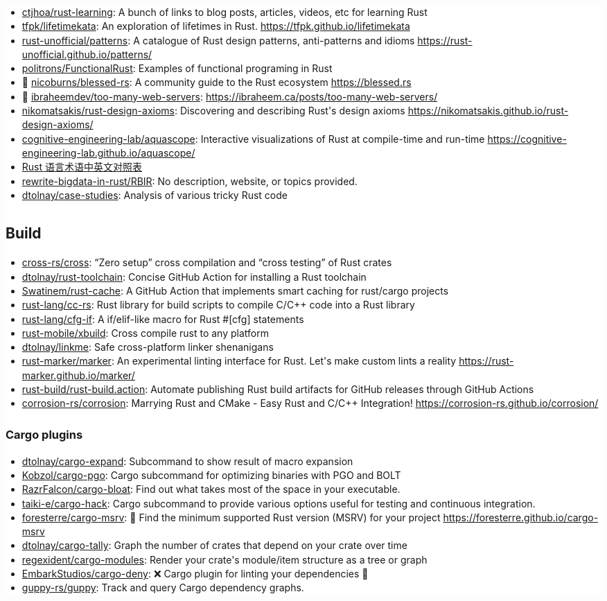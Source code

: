 - [ctjhoa/rust-learning](https://github.com/ctjhoa/rust-learning): A bunch of links to blog posts, articles, videos, etc for learning Rust
- [tfpk/lifetimekata](https://github.com/tfpk/lifetimekata/): An exploration of lifetimes in Rust. <https://tfpk.github.io/lifetimekata>
- [rust-unofficial/patterns](https://github.com/rust-unofficial/patterns): A catalogue of Rust design patterns, anti-patterns and idioms <https://rust-unofficial.github.io/patterns/>
- [politrons/FunctionalRust](https://github.com/politrons/FunctionalRust): Examples of functional programing in Rust
- 🌟 [nicoburns/blessed-rs](https://github.com/nicoburns/blessed-rs): A community guide to the Rust ecosystem <https://blessed.rs>
- 🌟 [ibraheemdev/too-many-web-servers](https://github.com/ibraheemdev/too-many-web-servers): https://ibraheem.ca/posts/too-many-web-servers/
- [nikomatsakis/rust-design-axioms](https://github.com/nikomatsakis/rust-design-axioms): Discovering and describing Rust's design axioms <https://nikomatsakis.github.io/rust-design-axioms/>
- [cognitive-engineering-lab/aquascope](https://github.com/cognitive-engineering-lab/aquascope): Interactive visualizations of Rust at compile-time and run-time <https://cognitive-engineering-lab.github.io/aquascope/>
- [Rust 语言术语中英文对照表](https://rustwiki.org/wiki/translate/english-chinese-glossary-of-rust/)
- [rewrite-bigdata-in-rust/RBIR](https://github.com/rewrite-bigdata-in-rust/RBIR): No description, website, or topics provided.
- [dtolnay/case-studies](https://github.com/dtolnay/case-studies): Analysis of various tricky Rust code

## Build

- [cross-rs/cross](https://github.com/cross-rs/cross): “Zero setup” cross compilation and “cross testing” of Rust crates
- [dtolnay/rust-toolchain](https://github.com/dtolnay/rust-toolchain): Concise GitHub Action for installing a Rust toolchain
- [Swatinem/rust-cache](https://github.com/Swatinem/rust-cache): A GitHub Action that implements smart caching for rust/cargo projects
- [rust-lang/cc-rs](https://github.com/rust-lang/cc-rs): Rust library for build scripts to compile C/C++ code into a Rust library
- [rust-lang/cfg-if](https://github.com/rust-lang/cfg-if): A if/elif-like macro for Rust #[cfg] statements
- [rust-mobile/xbuild](https://github.com/rust-mobile/xbuild): Cross compile rust to any platform
- [dtolnay/linkme](https://github.com/dtolnay/linkme): Safe cross-platform linker shenanigans
- [rust-marker/marker](https://github.com/rust-marker/marker): An experimental linting interface for Rust. Let's make custom lints a reality <https://rust-marker.github.io/marker/>
- [rust-build/rust-build.action](https://github.com/rust-build/rust-build.action): Automate publishing Rust build artifacts for GitHub releases through GitHub Actions
- [corrosion-rs/corrosion](https://github.com/corrosion-rs/corrosion): Marrying Rust and CMake - Easy Rust and C/C++ Integration! <https://corrosion-rs.github.io/corrosion/>

### Cargo plugins

- [dtolnay/cargo-expand](https://github.com/dtolnay/cargo-expand): Subcommand to show result of macro expansion
- [Kobzol/cargo-pgo](https://github.com/Kobzol/cargo-pgo): Cargo subcommand for optimizing binaries with PGO and BOLT
- [RazrFalcon/cargo-bloat](https://github.com/RazrFalcon/cargo-bloat): Find out what takes most of the space in your executable.
- [taiki-e/cargo-hack](https://github.com/taiki-e/cargo-hack): Cargo subcommand to provide various options useful for testing and continuous integration.
- [foresterre/cargo-msrv](https://github.com/foresterre/cargo-msrv): 🦀 Find the minimum supported Rust version (MSRV) for your project <https://foresterre.github.io/cargo-msrv>
- [dtolnay/cargo-tally](https://github.com/dtolnay/cargo-tally): Graph the number of crates that depend on your crate over time
- [regexident/cargo-modules](https://github.com/regexident/cargo-modules): Render your crate's module/item structure as a tree or graph
- [EmbarkStudios/cargo-deny](https://github.com/EmbarkStudios/cargo-deny): ❌ Cargo plugin for linting your dependencies 🦀
- [guppy-rs/guppy](https://github.com/guppy-rs/guppy): Track and query Cargo dependency graphs.